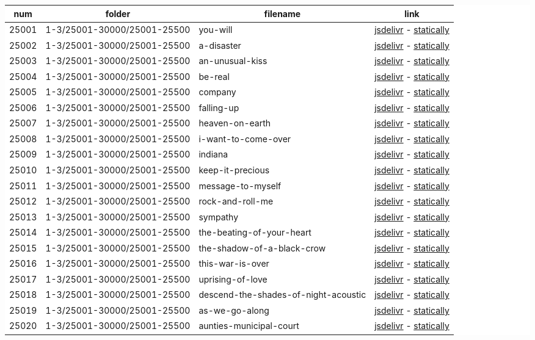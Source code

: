 |  num  | folder | filename | link |
|-------|--------|----------|------|
|25001|1-3/25001-30000/25001-25500|you-will|[jsdelivr](https://cdn.jsdelivr.net/gh/dbchord/webp-c-600x600_1-3/25001-30000/25001-25500/you-will.webp) - [statically](https://cdn.statically.io/gh/dbchord/webp-c-600x600_1-3/img/25001-30000/25001-25500/you-will.webp)|
|25002|1-3/25001-30000/25001-25500|a-disaster|[jsdelivr](https://cdn.jsdelivr.net/gh/dbchord/webp-c-600x600_1-3/25001-30000/25001-25500/a-disaster.webp) - [statically](https://cdn.statically.io/gh/dbchord/webp-c-600x600_1-3/img/25001-30000/25001-25500/a-disaster.webp)|
|25003|1-3/25001-30000/25001-25500|an-unusual-kiss|[jsdelivr](https://cdn.jsdelivr.net/gh/dbchord/webp-c-600x600_1-3/25001-30000/25001-25500/an-unusual-kiss.webp) - [statically](https://cdn.statically.io/gh/dbchord/webp-c-600x600_1-3/img/25001-30000/25001-25500/an-unusual-kiss.webp)|
|25004|1-3/25001-30000/25001-25500|be-real|[jsdelivr](https://cdn.jsdelivr.net/gh/dbchord/webp-c-600x600_1-3/25001-30000/25001-25500/be-real.webp) - [statically](https://cdn.statically.io/gh/dbchord/webp-c-600x600_1-3/img/25001-30000/25001-25500/be-real.webp)|
|25005|1-3/25001-30000/25001-25500|company|[jsdelivr](https://cdn.jsdelivr.net/gh/dbchord/webp-c-600x600_1-3/25001-30000/25001-25500/company.webp) - [statically](https://cdn.statically.io/gh/dbchord/webp-c-600x600_1-3/img/25001-30000/25001-25500/company.webp)|
|25006|1-3/25001-30000/25001-25500|falling-up|[jsdelivr](https://cdn.jsdelivr.net/gh/dbchord/webp-c-600x600_1-3/25001-30000/25001-25500/falling-up.webp) - [statically](https://cdn.statically.io/gh/dbchord/webp-c-600x600_1-3/img/25001-30000/25001-25500/falling-up.webp)|
|25007|1-3/25001-30000/25001-25500|heaven-on-earth|[jsdelivr](https://cdn.jsdelivr.net/gh/dbchord/webp-c-600x600_1-3/25001-30000/25001-25500/heaven-on-earth.webp) - [statically](https://cdn.statically.io/gh/dbchord/webp-c-600x600_1-3/img/25001-30000/25001-25500/heaven-on-earth.webp)|
|25008|1-3/25001-30000/25001-25500|i-want-to-come-over|[jsdelivr](https://cdn.jsdelivr.net/gh/dbchord/webp-c-600x600_1-3/25001-30000/25001-25500/i-want-to-come-over.webp) - [statically](https://cdn.statically.io/gh/dbchord/webp-c-600x600_1-3/img/25001-30000/25001-25500/i-want-to-come-over.webp)|
|25009|1-3/25001-30000/25001-25500|indiana|[jsdelivr](https://cdn.jsdelivr.net/gh/dbchord/webp-c-600x600_1-3/25001-30000/25001-25500/indiana.webp) - [statically](https://cdn.statically.io/gh/dbchord/webp-c-600x600_1-3/img/25001-30000/25001-25500/indiana.webp)|
|25010|1-3/25001-30000/25001-25500|keep-it-precious|[jsdelivr](https://cdn.jsdelivr.net/gh/dbchord/webp-c-600x600_1-3/25001-30000/25001-25500/keep-it-precious.webp) - [statically](https://cdn.statically.io/gh/dbchord/webp-c-600x600_1-3/img/25001-30000/25001-25500/keep-it-precious.webp)|
|25011|1-3/25001-30000/25001-25500|message-to-myself|[jsdelivr](https://cdn.jsdelivr.net/gh/dbchord/webp-c-600x600_1-3/25001-30000/25001-25500/message-to-myself.webp) - [statically](https://cdn.statically.io/gh/dbchord/webp-c-600x600_1-3/img/25001-30000/25001-25500/message-to-myself.webp)|
|25012|1-3/25001-30000/25001-25500|rock-and-roll-me|[jsdelivr](https://cdn.jsdelivr.net/gh/dbchord/webp-c-600x600_1-3/25001-30000/25001-25500/rock-and-roll-me.webp) - [statically](https://cdn.statically.io/gh/dbchord/webp-c-600x600_1-3/img/25001-30000/25001-25500/rock-and-roll-me.webp)|
|25013|1-3/25001-30000/25001-25500|sympathy|[jsdelivr](https://cdn.jsdelivr.net/gh/dbchord/webp-c-600x600_1-3/25001-30000/25001-25500/sympathy.webp) - [statically](https://cdn.statically.io/gh/dbchord/webp-c-600x600_1-3/img/25001-30000/25001-25500/sympathy.webp)|
|25014|1-3/25001-30000/25001-25500|the-beating-of-your-heart|[jsdelivr](https://cdn.jsdelivr.net/gh/dbchord/webp-c-600x600_1-3/25001-30000/25001-25500/the-beating-of-your-heart.webp) - [statically](https://cdn.statically.io/gh/dbchord/webp-c-600x600_1-3/img/25001-30000/25001-25500/the-beating-of-your-heart.webp)|
|25015|1-3/25001-30000/25001-25500|the-shadow-of-a-black-crow|[jsdelivr](https://cdn.jsdelivr.net/gh/dbchord/webp-c-600x600_1-3/25001-30000/25001-25500/the-shadow-of-a-black-crow.webp) - [statically](https://cdn.statically.io/gh/dbchord/webp-c-600x600_1-3/img/25001-30000/25001-25500/the-shadow-of-a-black-crow.webp)|
|25016|1-3/25001-30000/25001-25500|this-war-is-over|[jsdelivr](https://cdn.jsdelivr.net/gh/dbchord/webp-c-600x600_1-3/25001-30000/25001-25500/this-war-is-over.webp) - [statically](https://cdn.statically.io/gh/dbchord/webp-c-600x600_1-3/img/25001-30000/25001-25500/this-war-is-over.webp)|
|25017|1-3/25001-30000/25001-25500|uprising-of-love|[jsdelivr](https://cdn.jsdelivr.net/gh/dbchord/webp-c-600x600_1-3/25001-30000/25001-25500/uprising-of-love.webp) - [statically](https://cdn.statically.io/gh/dbchord/webp-c-600x600_1-3/img/25001-30000/25001-25500/uprising-of-love.webp)|
|25018|1-3/25001-30000/25001-25500|descend-the-shades-of-night-acoustic|[jsdelivr](https://cdn.jsdelivr.net/gh/dbchord/webp-c-600x600_1-3/25001-30000/25001-25500/descend-the-shades-of-night-acoustic.webp) - [statically](https://cdn.statically.io/gh/dbchord/webp-c-600x600_1-3/img/25001-30000/25001-25500/descend-the-shades-of-night-acoustic.webp)|
|25019|1-3/25001-30000/25001-25500|as-we-go-along|[jsdelivr](https://cdn.jsdelivr.net/gh/dbchord/webp-c-600x600_1-3/25001-30000/25001-25500/as-we-go-along.webp) - [statically](https://cdn.statically.io/gh/dbchord/webp-c-600x600_1-3/img/25001-30000/25001-25500/as-we-go-along.webp)|
|25020|1-3/25001-30000/25001-25500|aunties-municipal-court|[jsdelivr](https://cdn.jsdelivr.net/gh/dbchord/webp-c-600x600_1-3/25001-30000/25001-25500/aunties-municipal-court.webp) - [statically](https://cdn.statically.io/gh/dbchord/webp-c-600x600_1-3/img/25001-30000/25001-25500/aunties-municipal-court.webp)|